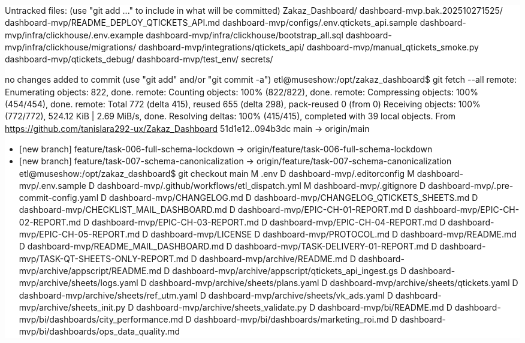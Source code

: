 Untracked files:
  (use "git add <file>..." to include in what will be committed)
        Zakaz_Dashboard/
        dashboard-mvp.bak.202510271525/
        dashboard-mvp/README_DEPLOY_QTICKETS_API.md
        dashboard-mvp/configs/.env.qtickets_api.sample
        dashboard-mvp/infra/clickhouse/.env.example
        dashboard-mvp/infra/clickhouse/bootstrap_all.sql
        dashboard-mvp/infra/clickhouse/migrations/
        dashboard-mvp/integrations/qtickets_api/
        dashboard-mvp/manual_qtickets_smoke.py
        dashboard-mvp/qtickets_debug/
        dashboard-mvp/test_env/
        secrets/

no changes added to commit (use "git add" and/or "git commit -a")
etl@museshow:/opt/zakaz_dashboard$ git fetch --all
remote: Enumerating objects: 822, done.
remote: Counting objects: 100% (822/822), done.
remote: Compressing objects: 100% (454/454), done.
remote: Total 772 (delta 415), reused 655 (delta 298), pack-reused 0 (from 0)
Receiving objects: 100% (772/772), 524.12 KiB | 2.69 MiB/s, done.
Resolving deltas: 100% (415/415), completed with 39 local objects.
From https://github.com/tanislara292-ux/Zakaz_Dashboard
   51d1e12..094b3dc  main                                     -> origin/main
 * [new branch]      feature/task-006-full-schema-lockdown    -> origin/feature/task-006-full-schema-lockdown
 * [new branch]      feature/task-007-schema-canonicalization -> origin/feature/task-007-schema-canonicalization
etl@museshow:/opt/zakaz_dashboard$ git checkout main
M       .env
D       dashboard-mvp/.editorconfig
M       dashboard-mvp/.env.sample
D       dashboard-mvp/.github/workflows/etl_dispatch.yml
M       dashboard-mvp/.gitignore
D       dashboard-mvp/.pre-commit-config.yaml
D       dashboard-mvp/CHANGELOG.md
D       dashboard-mvp/CHANGELOG_QTICKETS_SHEETS.md
D       dashboard-mvp/CHECKLIST_MAIL_DASHBOARD.md
D       dashboard-mvp/EPIC-CH-01-REPORT.md
D       dashboard-mvp/EPIC-CH-02-REPORT.md
D       dashboard-mvp/EPIC-CH-03-REPORT.md
D       dashboard-mvp/EPIC-CH-04-REPORT.md
D       dashboard-mvp/EPIC-CH-05-REPORT.md
D       dashboard-mvp/LICENSE
D       dashboard-mvp/PROTOCOL.md
D       dashboard-mvp/README.md
D       dashboard-mvp/README_MAIL_DASHBOARD.md
D       dashboard-mvp/TASK-DELIVERY-01-REPORT.md
D       dashboard-mvp/TASK-QT-SHEETS-ONLY-REPORT.md
D       dashboard-mvp/archive/README.md
D       dashboard-mvp/archive/appscript/README.md
D       dashboard-mvp/archive/appscript/qtickets_api_ingest.gs
D       dashboard-mvp/archive/sheets/logs.yaml
D       dashboard-mvp/archive/sheets/plans.yaml
D       dashboard-mvp/archive/sheets/qtickets.yaml
D       dashboard-mvp/archive/sheets/ref_utm.yaml
D       dashboard-mvp/archive/sheets/vk_ads.yaml
D       dashboard-mvp/archive/sheets_init.py
D       dashboard-mvp/archive/sheets_validate.py
D       dashboard-mvp/bi/README.md
D       dashboard-mvp/bi/dashboards/city_performance.md
D       dashboard-mvp/bi/dashboards/marketing_roi.md
D       dashboard-mvp/bi/dashboards/ops_data_quality.md